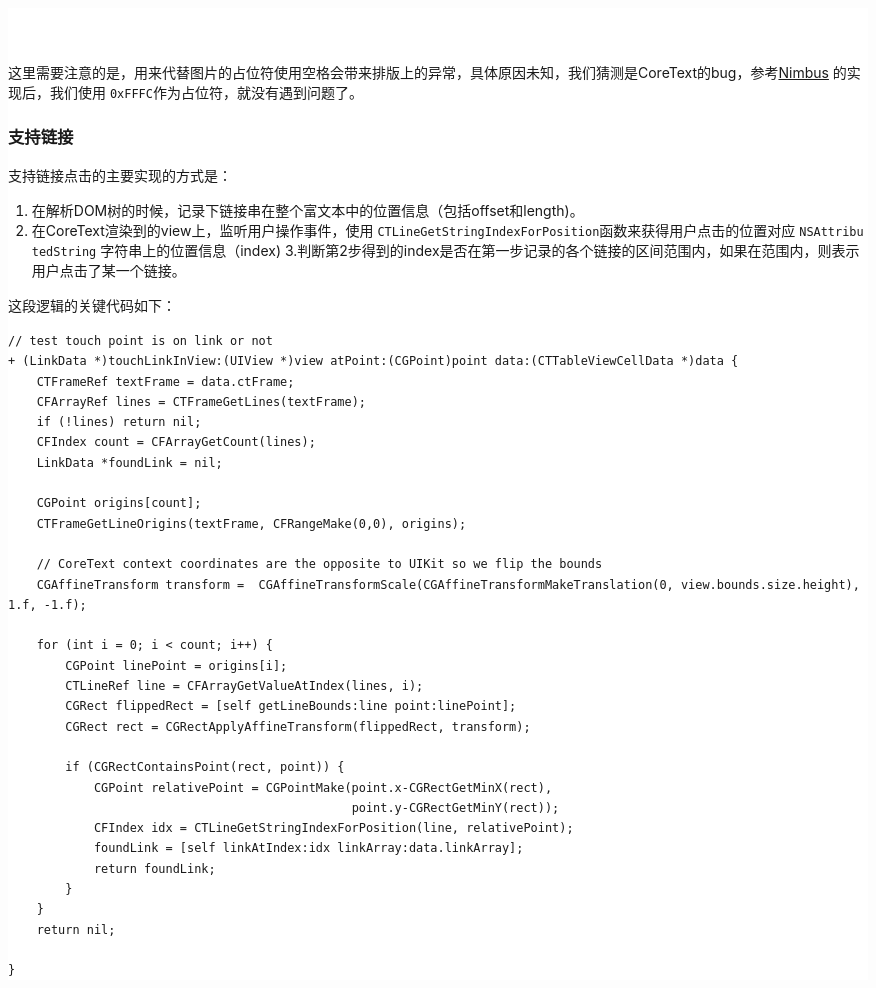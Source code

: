 ``` objc



```


这里需要注意的是，用来代替图片的占位符使用空格会带来排版上的异常，具体原因未知，我们猜测是CoreText的bug，参考[Nimbus](https://github.com/jverkoey/nimbus) 的实现后，我们使用 `0xFFFC`作为占位符，就没有遇到问题了。


### 支持链接

支持链接点击的主要实现的方式是：

 1. 在解析DOM树的时候，记录下链接串在整个富文本中的位置信息（包括offset和length)。
 2. 在CoreText渲染到的view上，监听用户操作事件，使用 `CTLineGetStringIndexForPosition`函数来获得用户点击的位置对应 `NSAttributedString` 字符串上的位置信息（index)
 3.判断第2步得到的index是否在第一步记录的各个链接的区间范围内，如果在范围内，则表示用户点击了某一个链接。


这段逻辑的关键代码如下：


``` objc
// test touch point is on link or not
+ (LinkData *)touchLinkInView:(UIView *)view atPoint:(CGPoint)point data:(CTTableViewCellData *)data {
    CTFrameRef textFrame = data.ctFrame;
    CFArrayRef lines = CTFrameGetLines(textFrame);
    if (!lines) return nil;
    CFIndex count = CFArrayGetCount(lines);
    LinkData *foundLink = nil;

    CGPoint origins[count];
    CTFrameGetLineOrigins(textFrame, CFRangeMake(0,0), origins);

    // CoreText context coordinates are the opposite to UIKit so we flip the bounds
    CGAffineTransform transform =  CGAffineTransformScale(CGAffineTransformMakeTranslation(0, view.bounds.size.height), 1.f, -1.f);

    for (int i = 0; i < count; i++) {
        CGPoint linePoint = origins[i];
        CTLineRef line = CFArrayGetValueAtIndex(lines, i);
        CGRect flippedRect = [self getLineBounds:line point:linePoint];
        CGRect rect = CGRectApplyAffineTransform(flippedRect, transform);

        if (CGRectContainsPoint(rect, point)) {
            CGPoint relativePoint = CGPointMake(point.x-CGRectGetMinX(rect),
                                                point.y-CGRectGetMinY(rect));
            CFIndex idx = CTLineGetStringIndexForPosition(line, relativePoint);
            foundLink = [self linkAtIndex:idx linkArray:data.linkArray];
            return foundLink;
        }
    }
    return nil;

}

```
